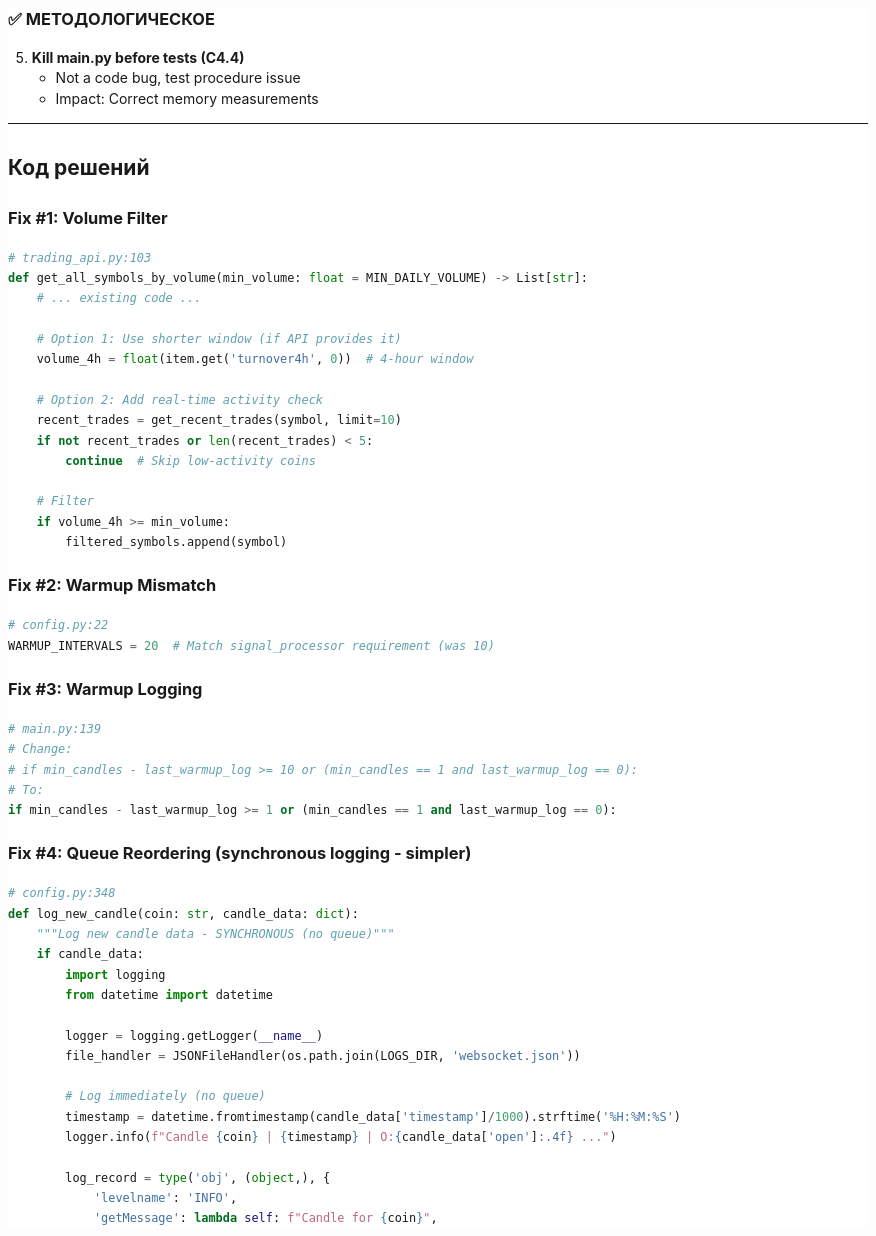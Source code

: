 ### ✅ МЕТОДОЛОГИЧЕСКОЕ
5. **Kill main.py before tests (C4.4)**
   - Not a code bug, test procedure issue
   - Impact: Correct memory measurements

---

## Код решений

### Fix #1: Volume Filter
```python
# trading_api.py:103
def get_all_symbols_by_volume(min_volume: float = MIN_DAILY_VOLUME) -> List[str]:
    # ... existing code ...

    # Option 1: Use shorter window (if API provides it)
    volume_4h = float(item.get('turnover4h', 0))  # 4-hour window

    # Option 2: Add real-time activity check
    recent_trades = get_recent_trades(symbol, limit=10)
    if not recent_trades or len(recent_trades) < 5:
        continue  # Skip low-activity coins

    # Filter
    if volume_4h >= min_volume:
        filtered_symbols.append(symbol)
```

### Fix #2: Warmup Mismatch
```python
# config.py:22
WARMUP_INTERVALS = 20  # Match signal_processor requirement (was 10)
```

### Fix #3: Warmup Logging
```python
# main.py:139
# Change:
# if min_candles - last_warmup_log >= 10 or (min_candles == 1 and last_warmup_log == 0):
# To:
if min_candles - last_warmup_log >= 1 or (min_candles == 1 and last_warmup_log == 0):
```

### Fix #4: Queue Reordering (synchronous logging - simpler)
```python
# config.py:348
def log_new_candle(coin: str, candle_data: dict):
    """Log new candle data - SYNCHRONOUS (no queue)"""
    if candle_data:
        import logging
        from datetime import datetime

        logger = logging.getLogger(__name__)
        file_handler = JSONFileHandler(os.path.join(LOGS_DIR, 'websocket.json'))

        # Log immediately (no queue)
        timestamp = datetime.fromtimestamp(candle_data['timestamp']/1000).strftime('%H:%M:%S')
        logger.info(f"Candle {coin} | {timestamp} | O:{candle_data['open']:.4f} ...")

        log_record = type('obj', (object,), {
            'levelname': 'INFO',
            'getMessage': lambda self: f"Candle for {coin}",
```